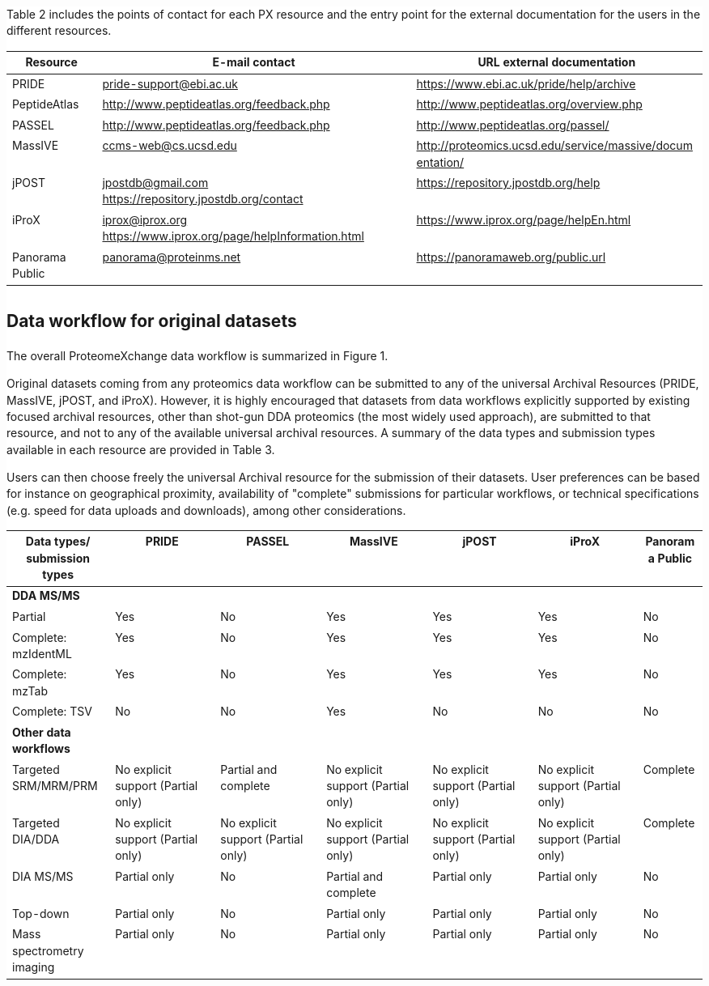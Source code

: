 Table 2 includes the points of contact for each PX resource and the entry point for the external documentation for the users in the different resources.

| Resource | E-mail contact | URL external documentation |
|----------|---------------|----------------------------|
| PRIDE | pride-support@ebi.ac.uk | https://www.ebi.ac.uk/pride/help/archive |
| PeptideAtlas | http://www.peptideatlas.org/feedback.php | http://www.peptideatlas.org/overview.php |
| PASSEL | http://www.peptideatlas.org/feedback.php | http://www.peptideatlas.org/passel/ |
| MassIVE | ccms-web@cs.ucsd.edu | http://proteomics.ucsd.edu/service/massive/documentation/ |
| jPOST | jpostdb@gmail.com https://repository.jpostdb.org/contact | https://repository.jpostdb.org/help |
| iProX | iprox@iprox.org https://www.iprox.org/page/helpInformation.html | https://www.iprox.org/page/helpEn.html |
| Panorama Public | panorama@proteinms.net | https://panoramaweb.org/public.url |

## Data workflow for original datasets

The overall ProteomeXchange data workflow is summarized in Figure 1.

Original datasets coming from any proteomics data workflow can be submitted to any of the universal Archival Resources (PRIDE, MassIVE, jPOST, and iProX). However, it is highly encouraged that datasets from data workflows explicitly supported by existing focused archival resources, other than shot-gun DDA proteomics (the most widely used approach), are submitted to that resource, and not to any of the available universal archival resources. A summary of the data types and submission types available in each resource are provided in Table 3.

Users can then choose freely the universal Archival resource for the submission of their datasets. User preferences can be based for instance on geographical proximity, availability of "complete" submissions for particular workflows, or technical specifications (e.g. speed for data uploads and downloads), among other considerations.

| Data types/ submission types | PRIDE | PASSEL | MassIVE | jPOST | iProX | Panorama Public |
|-----------------------------|-------|--------|---------|-------|-------|----------------|
| **DDA MS/MS** |  |  |  |  |  |  |
| Partial | Yes | No | Yes | Yes | Yes | No |
| Complete: mzIdentML | Yes | No | Yes | Yes | Yes | No |
| Complete: mzTab | Yes | No | Yes | Yes | Yes | No |
| Complete: TSV | No | No | Yes | No | No | No |
| **Other data workflows** |  |  |  |  |  |  |
| Targeted SRM/MRM/PRM | No explicit support (Partial only) | Partial and complete | No explicit support (Partial only) | No explicit support (Partial only) | No explicit support (Partial only) | Complete |
| Targeted DIA/DDA | No explicit support (Partial only) | No explicit support (Partial only) | No explicit support (Partial only) | No explicit support (Partial only) | No explicit support (Partial only) | Complete |
| DIA MS/MS | Partial only | No | Partial and complete | Partial only | Partial only | No |
| Top-down | Partial only | No | Partial only | Partial only | Partial only | No |
| Mass spectrometry imaging | Partial only | No | Partial only | Partial only | Partial only | No |

